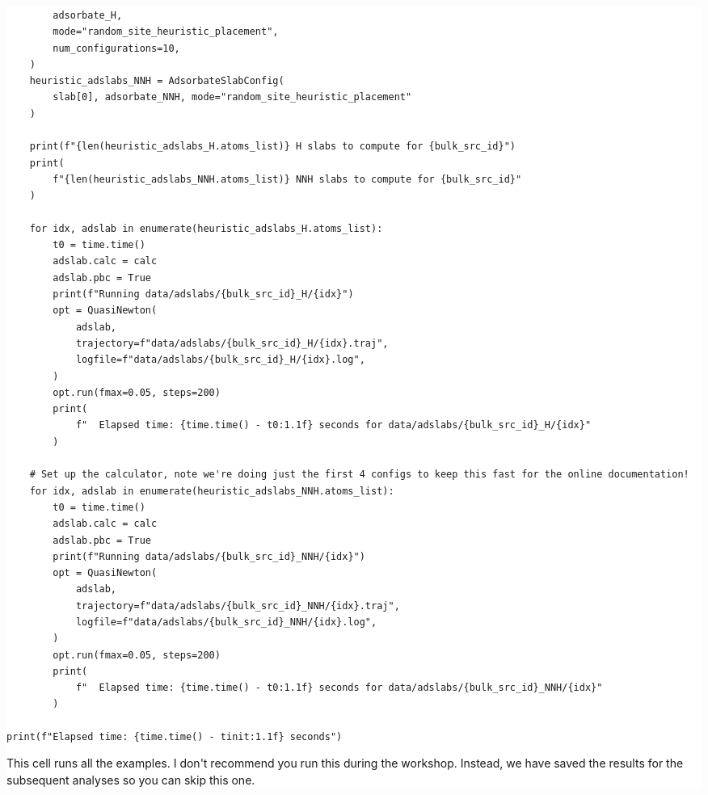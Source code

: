 ```{code-cell} ipython3
        adsorbate_H,
        mode="random_site_heuristic_placement",
        num_configurations=10,
    )
    heuristic_adslabs_NNH = AdsorbateSlabConfig(
        slab[0], adsorbate_NNH, mode="random_site_heuristic_placement"
    )

    print(f"{len(heuristic_adslabs_H.atoms_list)} H slabs to compute for {bulk_src_id}")
    print(
        f"{len(heuristic_adslabs_NNH.atoms_list)} NNH slabs to compute for {bulk_src_id}"
    )

    for idx, adslab in enumerate(heuristic_adslabs_H.atoms_list):
        t0 = time.time()
        adslab.calc = calc
        adslab.pbc = True
        print(f"Running data/adslabs/{bulk_src_id}_H/{idx}")
        opt = QuasiNewton(
            adslab,
            trajectory=f"data/adslabs/{bulk_src_id}_H/{idx}.traj",
            logfile=f"data/adslabs/{bulk_src_id}_H/{idx}.log",
        )
        opt.run(fmax=0.05, steps=200)
        print(
            f"  Elapsed time: {time.time() - t0:1.1f} seconds for data/adslabs/{bulk_src_id}_H/{idx}"
        )

    # Set up the calculator, note we're doing just the first 4 configs to keep this fast for the online documentation!
    for idx, adslab in enumerate(heuristic_adslabs_NNH.atoms_list):
        t0 = time.time()
        adslab.calc = calc
        adslab.pbc = True
        print(f"Running data/adslabs/{bulk_src_id}_NNH/{idx}")
        opt = QuasiNewton(
            adslab,
            trajectory=f"data/adslabs/{bulk_src_id}_NNH/{idx}.traj",
            logfile=f"data/adslabs/{bulk_src_id}_NNH/{idx}.log",
        )
        opt.run(fmax=0.05, steps=200)
        print(
            f"  Elapsed time: {time.time() - t0:1.1f} seconds for data/adslabs/{bulk_src_id}_NNH/{idx}"
        )

print(f"Elapsed time: {time.time() - tinit:1.1f} seconds")
```

This cell runs all the examples. I don't recommend you run this during the workshop. Instead, we have saved the results for the subsequent analyses so you can skip this one.
